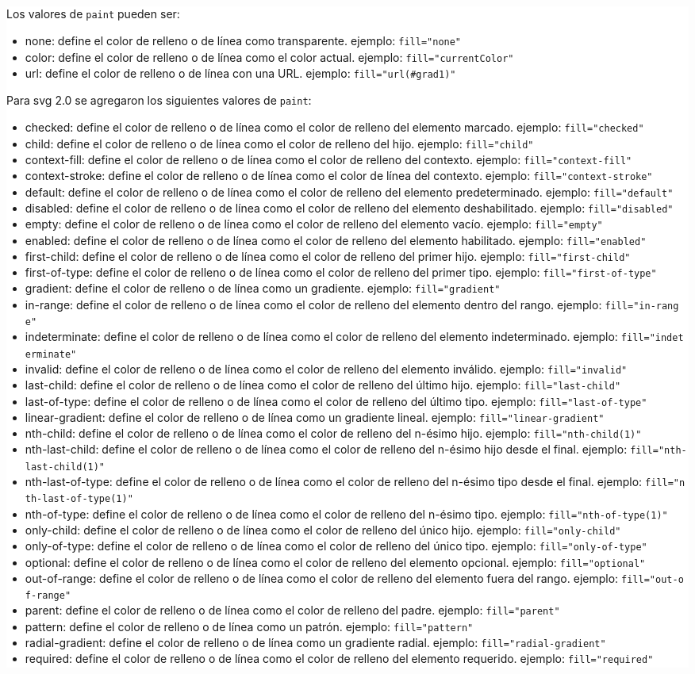 Los valores de `paint` pueden ser:

- none: define el color de relleno o de línea como transparente. ejemplo: `fill="none"`
- color: define el color de relleno o de línea como el color actual. ejemplo: `fill="currentColor"`
- url: define el color de relleno o de línea con una URL. ejemplo: `fill="url(#grad1)"`

Para svg 2.0 se agregaron los siguientes valores de `paint`:

- checked: define el color de relleno o de línea como el color de relleno del elemento marcado. ejemplo: `fill="checked"`
- child: define el color de relleno o de línea como el color de relleno del hijo. ejemplo: `fill="child"`
- context-fill: define el color de relleno o de línea como el color de relleno del contexto. ejemplo: `fill="context-fill"`
- context-stroke: define el color de relleno o de línea como el color de línea del contexto. ejemplo: `fill="context-stroke"`
- default: define el color de relleno o de línea como el color de relleno del elemento predeterminado. ejemplo: `fill="default"`
- disabled: define el color de relleno o de línea como el color de relleno del elemento deshabilitado. ejemplo: `fill="disabled"`
- empty: define el color de relleno o de línea como el color de relleno del elemento vacío. ejemplo: `fill="empty"`
- enabled: define el color de relleno o de línea como el color de relleno del elemento habilitado. ejemplo: `fill="enabled"`
- first-child: define el color de relleno o de línea como el color de relleno del primer hijo. ejemplo: `fill="first-child"`
- first-of-type: define el color de relleno o de línea como el color de relleno del primer tipo. ejemplo: `fill="first-of-type"`
- gradient: define el color de relleno o de línea como un gradiente. ejemplo: `fill="gradient"`
- in-range: define el color de relleno o de línea como el color de relleno del elemento dentro del rango. ejemplo: `fill="in-range"`
- indeterminate: define el color de relleno o de línea como el color de relleno del elemento indeterminado. ejemplo: `fill="indeterminate"`
- invalid: define el color de relleno o de línea como el color de relleno del elemento inválido. ejemplo: `fill="invalid"`
- last-child: define el color de relleno o de línea como el color de relleno del último hijo. ejemplo: `fill="last-child"`
- last-of-type: define el color de relleno o de línea como el color de relleno del último tipo. ejemplo: `fill="last-of-type"`
- linear-gradient: define el color de relleno o de línea como un gradiente lineal. ejemplo: `fill="linear-gradient"`
- nth-child: define el color de relleno o de línea como el color de relleno del n-ésimo hijo. ejemplo: `fill="nth-child(1)"`
- nth-last-child: define el color de relleno o de línea como el color de relleno del n-ésimo hijo desde el final. ejemplo: `fill="nth-last-child(1)"`
- nth-last-of-type: define el color de relleno o de línea como el color de relleno del n-ésimo tipo desde el final. ejemplo: `fill="nth-last-of-type(1)"`
- nth-of-type: define el color de relleno o de línea como el color de relleno del n-ésimo tipo. ejemplo: `fill="nth-of-type(1)"`
- only-child: define el color de relleno o de línea como el color de relleno del único hijo. ejemplo: `fill="only-child"`
- only-of-type: define el color de relleno o de línea como el color de relleno del único tipo. ejemplo: `fill="only-of-type"`
- optional: define el color de relleno o de línea como el color de relleno del elemento opcional. ejemplo: `fill="optional"`
- out-of-range: define el color de relleno o de línea como el color de relleno del elemento fuera del rango. ejemplo: `fill="out-of-range"`
- parent: define el color de relleno o de línea como el color de relleno del padre. ejemplo: `fill="parent"`
- pattern: define el color de relleno o de línea como un patrón. ejemplo: `fill="pattern"`
- radial-gradient: define el color de relleno o de línea como un gradiente radial. ejemplo: `fill="radial-gradient"`
- required: define el color de relleno o de línea como el color de relleno del elemento requerido. ejemplo: `fill="required"`
